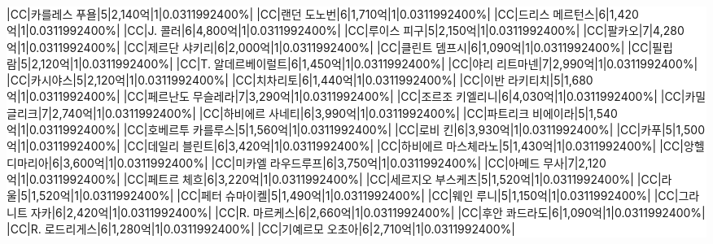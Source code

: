 |CC|카를레스 푸욜|5|2,140억|1|0.0311992400%|
|CC|랜던 도노번|6|1,710억|1|0.0311992400%|
|CC|드리스 메르턴스|6|1,420억|1|0.0311992400%|
|CC|J. 콜러|6|4,800억|1|0.0311992400%|
|CC|루이스 피구|5|2,150억|1|0.0311992400%|
|CC|팔카오|7|4,280억|1|0.0311992400%|
|CC|제르단 샤키리|6|2,000억|1|0.0311992400%|
|CC|클린트 뎀프시|6|1,090억|1|0.0311992400%|
|CC|필립 람|5|2,120억|1|0.0311992400%|
|CC|T. 알데르베이럴트|6|1,450억|1|0.0311992400%|
|CC|야리 리트마넨|7|2,990억|1|0.0311992400%|
|CC|카시야스|5|2,120억|1|0.0311992400%|
|CC|치차리토|6|1,440억|1|0.0311992400%|
|CC|이반 라키티치|5|1,680억|1|0.0311992400%|
|CC|페르난도 무슬레라|7|3,290억|1|0.0311992400%|
|CC|조르조 키엘리니|6|4,030억|1|0.0311992400%|
|CC|카밀 글리크|7|2,740억|1|0.0311992400%|
|CC|하비에르 사네티|6|3,990억|1|0.0311992400%|
|CC|파트리크 비에이라|5|1,540억|1|0.0311992400%|
|CC|호베르투 카를루스|5|1,560억|1|0.0311992400%|
|CC|로비 킨|6|3,930억|1|0.0311992400%|
|CC|카푸|5|1,500억|1|0.0311992400%|
|CC|데일리 블린트|6|3,420억|1|0.0311992400%|
|CC|하비에르 마스체라노|5|1,430억|1|0.0311992400%|
|CC|앙헬 디마리아|6|3,600억|1|0.0311992400%|
|CC|미카엘 라우드루프|6|3,750억|1|0.0311992400%|
|CC|아메드 무사|7|2,120억|1|0.0311992400%|
|CC|페트르 체흐|6|3,220억|1|0.0311992400%|
|CC|세르지오 부스케츠|5|1,520억|1|0.0311992400%|
|CC|라울|5|1,520억|1|0.0311992400%|
|CC|페터 슈마이켈|5|1,490억|1|0.0311992400%|
|CC|웨인 루니|5|1,150억|1|0.0311992400%|
|CC|그라니트 자카|6|2,420억|1|0.0311992400%|
|CC|R. 마르케스|6|2,660억|1|0.0311992400%|
|CC|후안 콰드라도|6|1,090억|1|0.0311992400%|
|CC|R. 로드리게스|6|1,280억|1|0.0311992400%|
|CC|기예르모 오초아|6|2,710억|1|0.0311992400%|